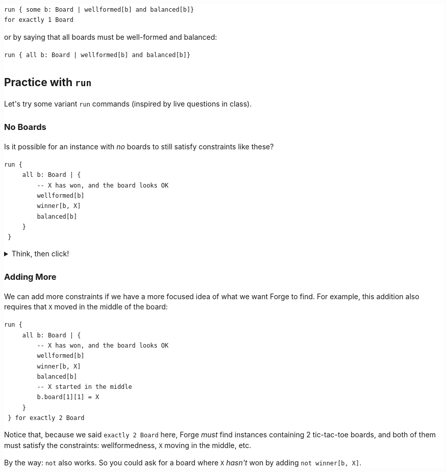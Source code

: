 ```forge,editable
run { some b: Board | wellformed[b] and balanced[b]} 
for exactly 1 Board
```

or by saying that all boards must be well-formed and balanced:

```forge,editable
run { all b: Board | wellformed[b] and balanced[b]} 
```

## Practice with `run`

Let's try some variant `run` commands (inspired by live questions in class).

### No Boards

Is it possible for an instance with _no_ boards to still satisfy constraints like these?

```alloy
run {    
     all b: Board | {
         -- X has won, and the board looks OK
         wellformed[b]
         winner[b, X]
         balanced[b]    
     }
 }
```

<details><summary>Think, then click!</summary></details>

### Adding More

We can add more constraints if we have a more focused idea of what we want Forge to find. For example, this addition also requires that `X` moved in the middle of the board:

```alloy
run {    
     all b: Board | {
         -- X has won, and the board looks OK
         wellformed[b]
         winner[b, X]
         balanced[b]
         -- X started in the middle
         b.board[1][1] = X
     }
 } for exactly 2 Board
```

Notice that, because we said `exactly 2 Board` here, Forge _must_ find instances containing 2 tic-tac-toe boards, and both of them must satisfy the constraints: wellformedness, `X` moving in the middle, etc.


By the way: `not` also works. So you could ask for a board where `X` _hasn't_ won by adding `not winner[b, X]`. 
